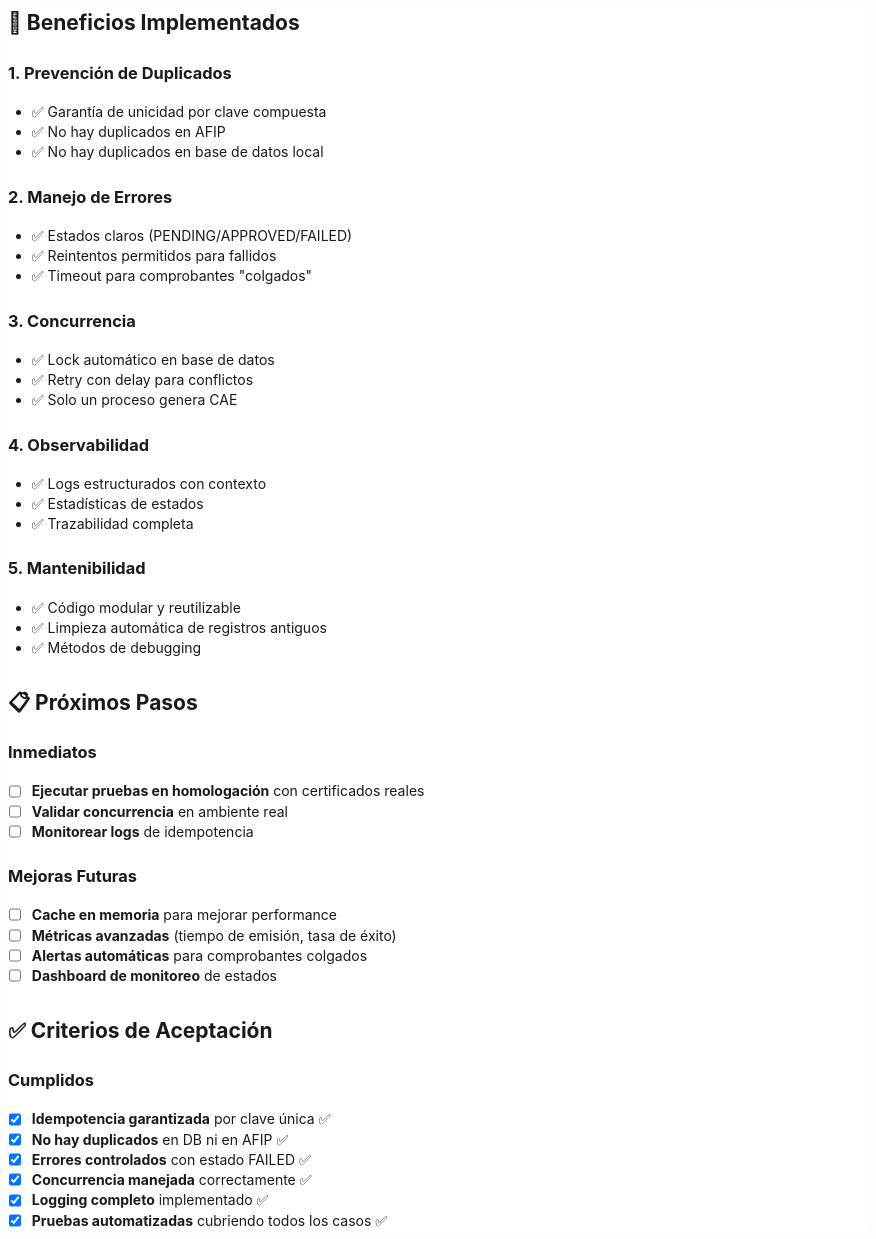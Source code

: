 ## 🚀 Beneficios Implementados

### 1. **Prevención de Duplicados**
- ✅ Garantía de unicidad por clave compuesta
- ✅ No hay duplicados en AFIP
- ✅ No hay duplicados en base de datos local

### 2. **Manejo de Errores**
- ✅ Estados claros (PENDING/APPROVED/FAILED)
- ✅ Reintentos permitidos para fallidos
- ✅ Timeout para comprobantes "colgados"

### 3. **Concurrencia**
- ✅ Lock automático en base de datos
- ✅ Retry con delay para conflictos
- ✅ Solo un proceso genera CAE

### 4. **Observabilidad**
- ✅ Logs estructurados con contexto
- ✅ Estadísticas de estados
- ✅ Trazabilidad completa

### 5. **Mantenibilidad**
- ✅ Código modular y reutilizable
- ✅ Limpieza automática de registros antiguos
- ✅ Métodos de debugging

## 📋 Próximos Pasos

### Inmediatos
- [ ] **Ejecutar pruebas en homologación** con certificados reales
- [ ] **Validar concurrencia** en ambiente real
- [ ] **Monitorear logs** de idempotencia

### Mejoras Futuras
- [ ] **Cache en memoria** para mejorar performance
- [ ] **Métricas avanzadas** (tiempo de emisión, tasa de éxito)
- [ ] **Alertas automáticas** para comprobantes colgados
- [ ] **Dashboard de monitoreo** de estados

## ✅ Criterios de Aceptación

### Cumplidos
- [x] **Idempotencia garantizada** por clave única ✅
- [x] **No hay duplicados** en DB ni en AFIP ✅
- [x] **Errores controlados** con estado FAILED ✅
- [x] **Concurrencia manejada** correctamente ✅
- [x] **Logging completo** implementado ✅
- [x] **Pruebas automatizadas** cubriendo todos los casos ✅
